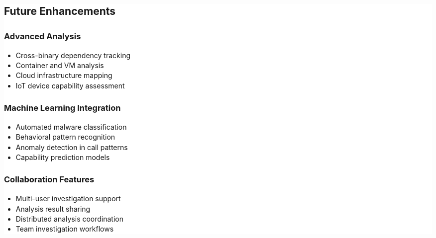 ## Future Enhancements

### Advanced Analysis
- Cross-binary dependency tracking
- Container and VM analysis
- Cloud infrastructure mapping
- IoT device capability assessment

### Machine Learning Integration
- Automated malware classification
- Behavioral pattern recognition
- Anomaly detection in call patterns
- Capability prediction models

### Collaboration Features
- Multi-user investigation support
- Analysis result sharing
- Distributed analysis coordination
- Team investigation workflows